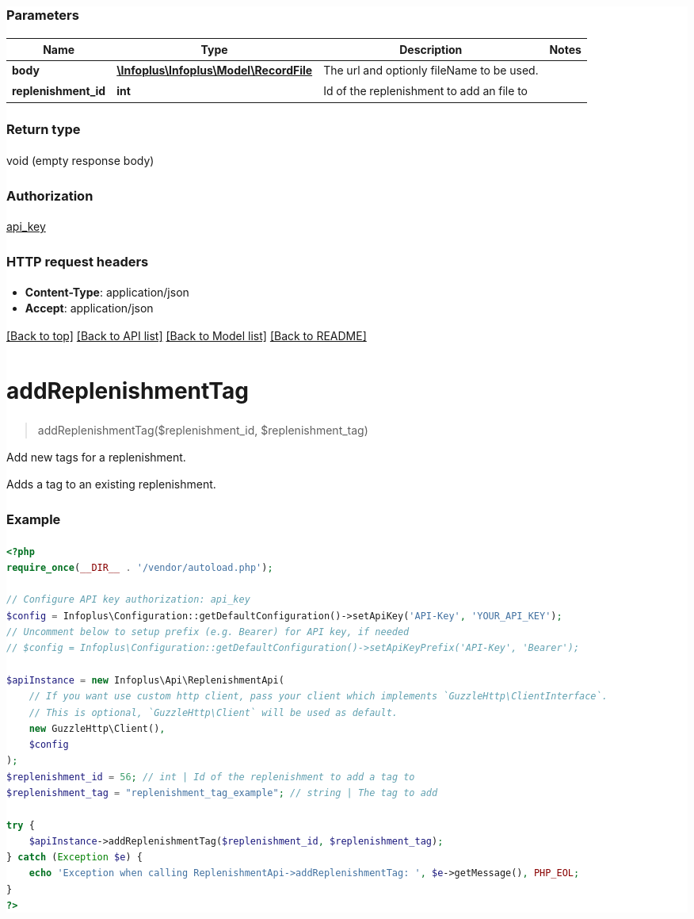 ### Parameters

Name | Type | Description  | Notes
------------- | ------------- | ------------- | -------------
 **body** | [**\Infoplus\Infoplus\Model\RecordFile**](../Model/RecordFile.md)| The url and optionly fileName to be used. |
 **replenishment_id** | **int**| Id of the replenishment to add an file to |

### Return type

void (empty response body)

### Authorization

[api_key](../../README.md#api_key)

### HTTP request headers

 - **Content-Type**: application/json
 - **Accept**: application/json

[[Back to top]](#) [[Back to API list]](../../README.md#documentation-for-api-endpoints) [[Back to Model list]](../../README.md#documentation-for-models) [[Back to README]](../../README.md)

# **addReplenishmentTag**
> addReplenishmentTag($replenishment_id, $replenishment_tag)

Add new tags for a replenishment.

Adds a tag to an existing replenishment.

### Example
```php
<?php
require_once(__DIR__ . '/vendor/autoload.php');

// Configure API key authorization: api_key
$config = Infoplus\Configuration::getDefaultConfiguration()->setApiKey('API-Key', 'YOUR_API_KEY');
// Uncomment below to setup prefix (e.g. Bearer) for API key, if needed
// $config = Infoplus\Configuration::getDefaultConfiguration()->setApiKeyPrefix('API-Key', 'Bearer');

$apiInstance = new Infoplus\Api\ReplenishmentApi(
    // If you want use custom http client, pass your client which implements `GuzzleHttp\ClientInterface`.
    // This is optional, `GuzzleHttp\Client` will be used as default.
    new GuzzleHttp\Client(),
    $config
);
$replenishment_id = 56; // int | Id of the replenishment to add a tag to
$replenishment_tag = "replenishment_tag_example"; // string | The tag to add

try {
    $apiInstance->addReplenishmentTag($replenishment_id, $replenishment_tag);
} catch (Exception $e) {
    echo 'Exception when calling ReplenishmentApi->addReplenishmentTag: ', $e->getMessage(), PHP_EOL;
}
?>
```
